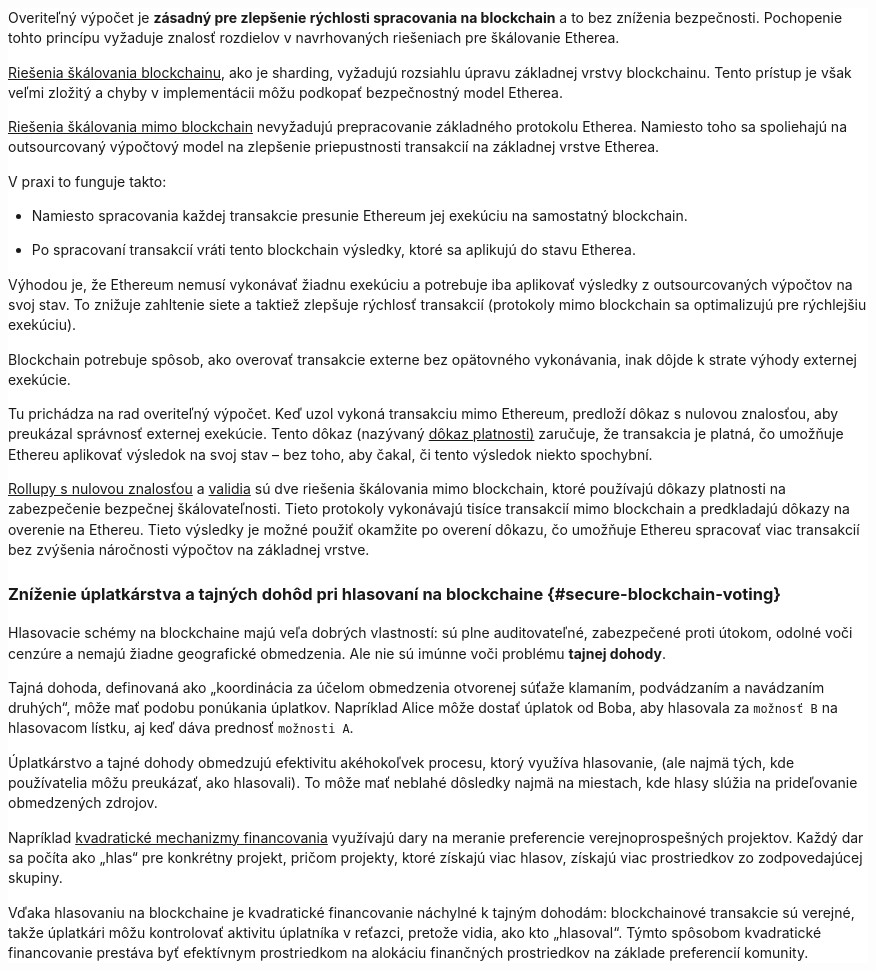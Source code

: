Overiteľný výpočet je **zásadný pre zlepšenie rýchlosti spracovania na blockchain** a to bez zníženia bezpečnosti. Pochopenie tohto princípu vyžaduje znalosť rozdielov v navrhovaných riešeniach pre škálovanie Etherea.

[Riešenia škálovania blockchainu](/developers/docs/scaling/#on-chain-scaling), ako je sharding, vyžadujú rozsiahlu úpravu základnej vrstvy blockchainu. Tento prístup je však veľmi zložitý a chyby v implementácii môžu podkopať bezpečnostný model Etherea.

[Riešenia škálovania mimo blockchain](/developers/docs/scaling/#off-chain-scaling) nevyžadujú prepracovanie základného protokolu Etherea. Namiesto toho sa spoliehajú na outsourcovaný výpočtový model na zlepšenie priepustnosti transakcií na základnej vrstve Etherea.

V praxi to funguje takto:

- Namiesto spracovania každej transakcie presunie Ethereum jej exekúciu na samostatný blockchain.

- Po spracovaní transakcií vráti tento blockchain výsledky, ktoré sa aplikujú do stavu Etherea.

Výhodou je, že Ethereum nemusí vykonávať žiadnu exekúciu a potrebuje iba aplikovať výsledky z outsourcovaných výpočtov na svoj stav. To znižuje zahltenie siete a taktiež zlepšuje rýchlosť transakcií (protokoly mimo blockchain sa optimalizujú pre rýchlejšiu exekúciu).

Blockchain potrebuje spôsob, ako overovať transakcie externe bez opätovného vykonávania, inak dôjde k strate výhody externej exekúcie.

Tu prichádza na rad overiteľný výpočet. Keď uzol vykoná transakciu mimo Ethereum, predloží dôkaz s nulovou znalosťou, aby preukázal správnosť externej exekúcie. Tento dôkaz (nazývaný [dôkaz platnosti)](/glossary/#validity-proof) zaručuje, že transakcia je platná, čo umožňuje Ethereu aplikovať výsledok na svoj stav – bez toho, aby čakal, či tento výsledok niekto spochybní.

[Rollupy s nulovou znalosťou](/developers/docs/scaling/zk-rollups) a [validia](/developers/docs/scaling/validía/) sú dve riešenia škálovania mimo blockchain, ktoré používajú dôkazy platnosti na zabezpečenie bezpečnej škálovateľnosti. Tieto protokoly vykonávajú tisíce transakcií mimo blockchain a predkladajú dôkazy na overenie na Ethereu. Tieto výsledky je možné použiť okamžite po overení dôkazu, čo umožňuje Ethereu spracovať viac transakcií bez zvýšenia náročnosti výpočtov na základnej vrstve.

### Zníženie úplatkárstva a tajných dohôd pri hlasovaní na blockchaine {#secure-blockchain-voting}

Hlasovacie schémy na blockchaine majú veľa dobrých vlastností: sú plne auditovateľné, zabezpečené proti útokom, odolné voči cenzúre a nemajú žiadne geografické obmedzenia. Ale nie sú imúnne voči problému **tajnej dohody**.

Tajná dohoda, definovaná ako „koordinácia za účelom obmedzenia otvorenej súťaže klamaním, podvádzaním a navádzaním druhých“, môže mať podobu ponúkania úplatkov. Napríklad Alice môže dostať úplatok od Boba, aby hlasovala za `možnosť B` na hlasovacom lístku, aj keď dáva prednosť `možnosti A`.

Úplatkárstvo a tajné dohody obmedzujú efektivitu akéhokoľvek procesu, ktorý využíva hlasovanie, (ale najmä tých, kde používatelia môžu preukázať, ako hlasovali). To môže mať neblahé dôsledky najmä na miestach, kde hlasy slúžia na prideľovanie obmedzených zdrojov.

Napríklad [kvadratické mechanizmy financovania](https://www.radicalxchange.org/concepts/plural-funding/) využívajú dary na meranie preferencie verejnoprospešných projektov. Každý dar sa počíta ako „hlas“ pre konkrétny projekt, pričom projekty, ktoré získajú viac hlasov, získajú viac prostriedkov zo zodpovedajúcej skupiny.

Vďaka hlasovaniu na blockchaine je kvadratické financovanie náchylné k tajným dohodám: blockchainové transakcie sú verejné, takže úplatkári môžu kontrolovať aktivitu úplatníka v reťazci, pretože vidia, ako kto „hlasoval“. Týmto spôsobom kvadratické financovanie prestáva byť efektívnym prostriedkom na alokáciu finančných prostriedkov na základe preferencií komunity.
